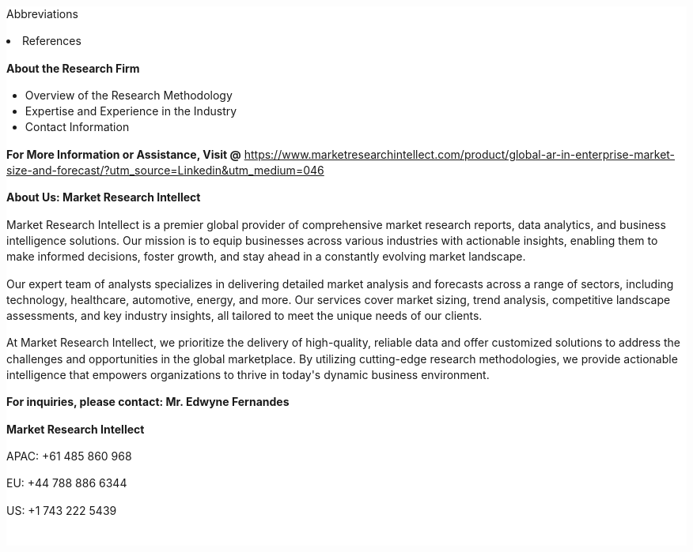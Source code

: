 Abbreviations</li><li>References</li></ul><p><strong>About the Research Firm</strong></p><ul><li>Overview of the Research Methodology</li><li>Expertise and Experience in the Industry</li><li>Contact Information</li></ul></div><div class="article-main__content" data-test-id="publishing-text-block"><p><span class="font-[700]"><strong>For More Information or Assistance, Visit @</strong>&nbsp;<a href="https://www.marketresearchintellect.com/product/global-ar-in-enterprise-market-size-and-forecast/?utm_source=Linkedin&utm_medium=046">https://www.marketresearchintellect.com/product/global-ar-in-enterprise-market-size-and-forecast/?utm_source=Linkedin&utm_medium=046</a></span></p><p><strong>About Us: Market Research Intellect</strong></p><p>Market Research Intellect is a premier global provider of comprehensive market research reports, data analytics, and business intelligence solutions. Our mission is to equip businesses across various industries with actionable insights, enabling them to make informed decisions, foster growth, and stay ahead in a constantly evolving market landscape.</p><p>Our expert team of analysts specializes in delivering detailed market analysis and forecasts across a range of sectors, including technology, healthcare, automotive, energy, and more. Our services cover market sizing, trend analysis, competitive landscape assessments, and key industry insights, all tailored to meet the unique needs of our clients.</p><p>At Market Research Intellect, we prioritize the delivery of high-quality, reliable data and offer customized solutions to address the challenges and opportunities in the global marketplace. By utilizing cutting-edge research methodologies, we provide actionable intelligence that empowers organizations to thrive in today's dynamic business environment.</p><p><strong>For inquiries, please contact: Mr. Edwyne Fernandes</strong></p><p><strong>Market Research Intellect</strong></p><p>APAC: +61 485 860 968</p><p>EU: +44 788 886 6344</p><p>US: +1 743 222 5439</p></div><div class="article-main__content" data-test-id="publishing-text-block">&nbsp;</div>

